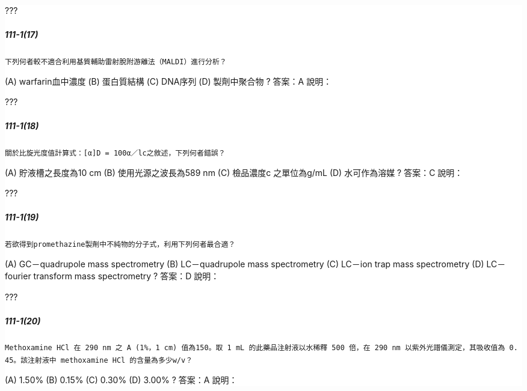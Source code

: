???

##### 111-1(17)
```Question
下列何者較不適合利用基質輔助雷射脫附游離法（MALDI）進行分析？
```
(A) warfarin血中濃度
(B) 蛋白質結構
(C) DNA序列
(D) 製劑中聚合物
?
答案：A
說明：

???

##### 111-1(18)
```Question
關於比旋光度值計算式：[α]D = 100α／lc之敘述，下列何者錯誤？
```
(A) 貯液槽之長度為10 cm
(B) 使用光源之波長為589 nm
(C) 檢品濃度c 之單位為g/mL
(D) 水可作為溶媒
?
答案：C
說明：

???

##### 111-1(19)
```Question
若欲得到promethazine製劑中不純物的分子式，利用下列何者最合適？
```
(A) GC－quadrupole mass spectrometry
(B) LC－quadrupole mass spectrometry
(C) LC－ion trap mass spectrometry
(D) LC－fourier transform mass spectrometry
?
答案：D
說明：

???

##### 111-1(20)
```Question
Methoxamine HCl 在 290 nm 之 A (1%，1 cm) 值為150。取 1 mL 的此藥品注射液以水稀釋 500 倍，在 290 nm 以紫外光譜儀測定，其吸收值為 0.45。該注射液中 methoxamine HCl 的含量為多少w/v？
```
(A) 1.50%
(B) 0.15%
(C) 0.30%
(D) 3.00%
?
答案：A
說明：
